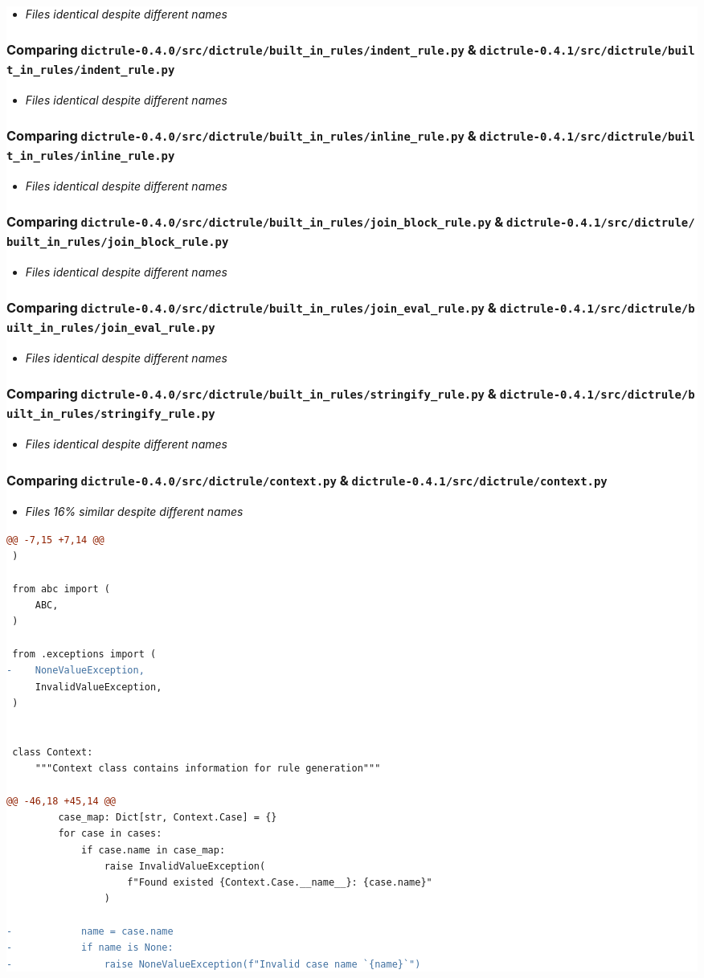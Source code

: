  * *Files identical despite different names*

### Comparing `dictrule-0.4.0/src/dictrule/built_in_rules/indent_rule.py` & `dictrule-0.4.1/src/dictrule/built_in_rules/indent_rule.py`

 * *Files identical despite different names*

### Comparing `dictrule-0.4.0/src/dictrule/built_in_rules/inline_rule.py` & `dictrule-0.4.1/src/dictrule/built_in_rules/inline_rule.py`

 * *Files identical despite different names*

### Comparing `dictrule-0.4.0/src/dictrule/built_in_rules/join_block_rule.py` & `dictrule-0.4.1/src/dictrule/built_in_rules/join_block_rule.py`

 * *Files identical despite different names*

### Comparing `dictrule-0.4.0/src/dictrule/built_in_rules/join_eval_rule.py` & `dictrule-0.4.1/src/dictrule/built_in_rules/join_eval_rule.py`

 * *Files identical despite different names*

### Comparing `dictrule-0.4.0/src/dictrule/built_in_rules/stringify_rule.py` & `dictrule-0.4.1/src/dictrule/built_in_rules/stringify_rule.py`

 * *Files identical despite different names*

### Comparing `dictrule-0.4.0/src/dictrule/context.py` & `dictrule-0.4.1/src/dictrule/context.py`

 * *Files 16% similar despite different names*

```diff
@@ -7,15 +7,14 @@
 )
 
 from abc import (
     ABC,
 )
 
 from .exceptions import (
-    NoneValueException,
     InvalidValueException,
 )
 
 
 class Context:
     """Context class contains information for rule generation"""
 
@@ -46,18 +45,14 @@
         case_map: Dict[str, Context.Case] = {}
         for case in cases:
             if case.name in case_map:
                 raise InvalidValueException(
                     f"Found existed {Context.Case.__name__}: {case.name}"
                 )
 
-            name = case.name
-            if name is None:
-                raise NoneValueException(f"Invalid case name `{name}`")
```